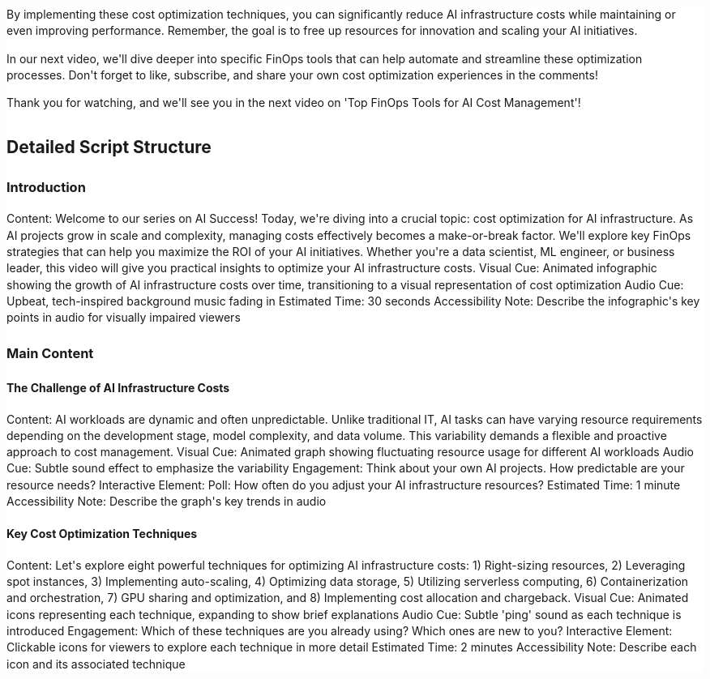 By implementing these cost optimization techniques, you can significantly reduce AI infrastructure costs while maintaining or even improving performance. Remember, the goal is to free up resources for innovation and scaling your AI initiatives.

In our next video, we'll dive deeper into specific FinOps tools that can help automate and streamline these optimization processes. Don't forget to like, subscribe, and share your own cost optimization experiences in the comments!

Thank you for watching, and we'll see you in the next video on 'Top FinOps Tools for AI Cost Management'!

## Detailed Script Structure

### Introduction

Content: Welcome to our series on AI Success! Today, we're diving into a crucial topic: cost optimization for AI infrastructure. As AI projects grow in scale and complexity, managing costs effectively becomes a make-or-break factor. We'll explore key FinOps strategies that can help you maximize the ROI of your AI initiatives. Whether you're a data scientist, ML engineer, or business leader, this video will give you practical insights to optimize your AI infrastructure costs.
Visual Cue: Animated infographic showing the growth of AI infrastructure costs over time, transitioning to a visual representation of cost optimization
Audio Cue: Upbeat, tech-inspired background music fading in
Estimated Time: 30 seconds
Accessibility Note: Describe the infographic's key points in audio for visually impaired viewers

### Main Content

#### The Challenge of AI Infrastructure Costs

Content: AI workloads are dynamic and often unpredictable. Unlike traditional IT, AI tasks can have varying resource requirements depending on the development stage, model complexity, and data volume. This variability demands a flexible and proactive approach to cost management.
Visual Cue: Animated graph showing fluctuating resource usage for different AI workloads
Audio Cue: Subtle sound effect to emphasize the variability
Engagement: Think about your own AI projects. How predictable are your resource needs?
Interactive Element: Poll: How often do you adjust your AI infrastructure resources?
Estimated Time: 1 minute
Accessibility Note: Describe the graph's key trends in audio

#### Key Cost Optimization Techniques

Content: Let's explore eight powerful techniques for optimizing AI infrastructure costs: 1) Right-sizing resources, 2) Leveraging spot instances, 3) Implementing auto-scaling, 4) Optimizing data storage, 5) Utilizing serverless computing, 6) Containerization and orchestration, 7) GPU sharing and optimization, and 8) Implementing cost allocation and chargeback.
Visual Cue: Animated icons representing each technique, expanding to show brief explanations
Audio Cue: Subtle 'ping' sound as each technique is introduced
Engagement: Which of these techniques are you already using? Which ones are new to you?
Interactive Element: Clickable icons for viewers to explore each technique in more detail
Estimated Time: 2 minutes
Accessibility Note: Describe each icon and its associated technique
